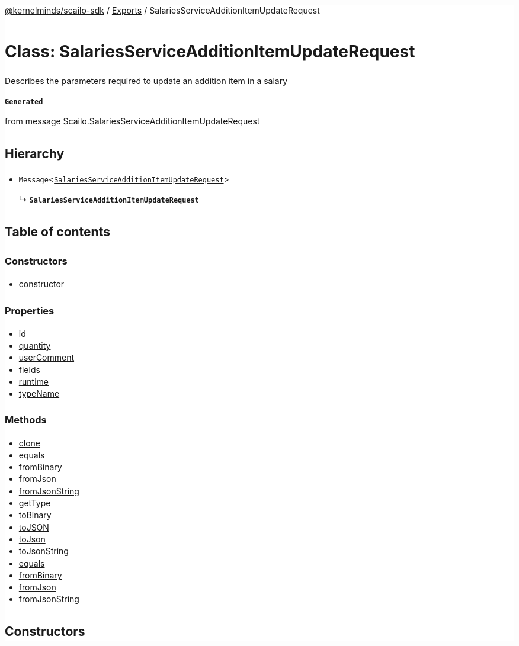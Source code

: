 [@kernelminds/scailo-sdk](../README.md) / [Exports](../modules.md) / SalariesServiceAdditionItemUpdateRequest

# Class: SalariesServiceAdditionItemUpdateRequest

Describes the parameters required to update an addition item in a salary

**`Generated`**

from message Scailo.SalariesServiceAdditionItemUpdateRequest

## Hierarchy

- `Message`\<[`SalariesServiceAdditionItemUpdateRequest`](SalariesServiceAdditionItemUpdateRequest.md)\>

  ↳ **`SalariesServiceAdditionItemUpdateRequest`**

## Table of contents

### Constructors

- [constructor](SalariesServiceAdditionItemUpdateRequest.md#constructor)

### Properties

- [id](SalariesServiceAdditionItemUpdateRequest.md#id)
- [quantity](SalariesServiceAdditionItemUpdateRequest.md#quantity)
- [userComment](SalariesServiceAdditionItemUpdateRequest.md#usercomment)
- [fields](SalariesServiceAdditionItemUpdateRequest.md#fields)
- [runtime](SalariesServiceAdditionItemUpdateRequest.md#runtime)
- [typeName](SalariesServiceAdditionItemUpdateRequest.md#typename)

### Methods

- [clone](SalariesServiceAdditionItemUpdateRequest.md#clone)
- [equals](SalariesServiceAdditionItemUpdateRequest.md#equals)
- [fromBinary](SalariesServiceAdditionItemUpdateRequest.md#frombinary)
- [fromJson](SalariesServiceAdditionItemUpdateRequest.md#fromjson)
- [fromJsonString](SalariesServiceAdditionItemUpdateRequest.md#fromjsonstring)
- [getType](SalariesServiceAdditionItemUpdateRequest.md#gettype)
- [toBinary](SalariesServiceAdditionItemUpdateRequest.md#tobinary)
- [toJSON](SalariesServiceAdditionItemUpdateRequest.md#tojson)
- [toJson](SalariesServiceAdditionItemUpdateRequest.md#tojson-1)
- [toJsonString](SalariesServiceAdditionItemUpdateRequest.md#tojsonstring)
- [equals](SalariesServiceAdditionItemUpdateRequest.md#equals-1)
- [fromBinary](SalariesServiceAdditionItemUpdateRequest.md#frombinary-1)
- [fromJson](SalariesServiceAdditionItemUpdateRequest.md#fromjson-1)
- [fromJsonString](SalariesServiceAdditionItemUpdateRequest.md#fromjsonstring-1)

## Constructors
